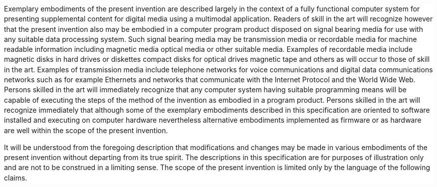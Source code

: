 Exemplary embodiments of the present invention are described largely in the context of a fully functional computer system for presenting supplemental content for digital media using a multimodal application. Readers of skill in the art will recognize however that the present invention also may be embodied in a computer program product disposed on signal bearing media for use with any suitable data processing system. Such signal bearing media may be transmission media or recordable media for machine readable information including magnetic media optical media or other suitable media. Examples of recordable media include magnetic disks in hard drives or diskettes compact disks for optical drives magnetic tape and others as will occur to those of skill in the art. Examples of transmission media include telephone networks for voice communications and digital data communications networks such as for example Ethernets and networks that communicate with the Internet Protocol and the World Wide Web. Persons skilled in the art will immediately recognize that any computer system having suitable programming means will be capable of executing the steps of the method of the invention as embodied in a program product. Persons skilled in the art will recognize immediately that although some of the exemplary embodiments described in this specification are oriented to software installed and executing on computer hardware nevertheless alternative embodiments implemented as firmware or as hardware are well within the scope of the present invention.

It will be understood from the foregoing description that modifications and changes may be made in various embodiments of the present invention without departing from its true spirit. The descriptions in this specification are for purposes of illustration only and are not to be construed in a limiting sense. The scope of the present invention is limited only by the language of the following claims.

